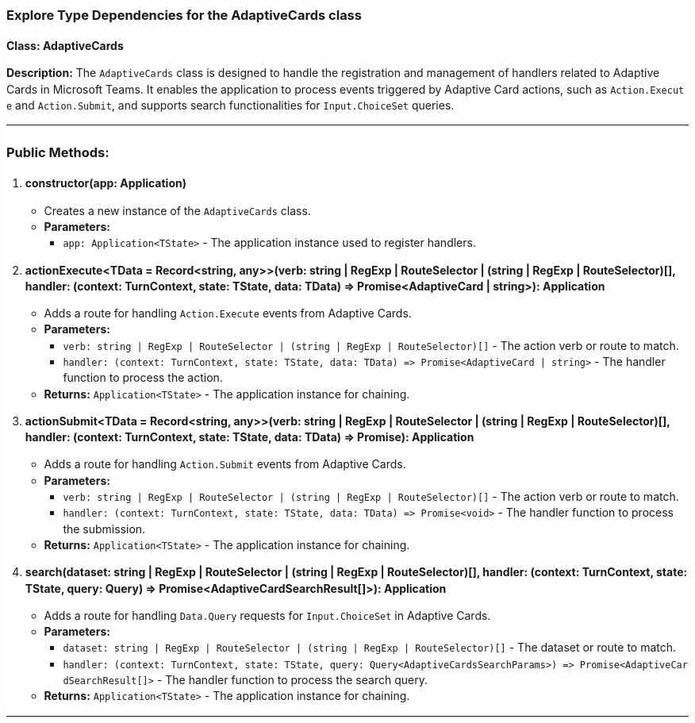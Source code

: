 ### Explore Type Dependencies for the AdaptiveCards class

**Class: AdaptiveCards**

**Description:**
The `AdaptiveCards` class is designed to handle the registration and management of handlers related to Adaptive Cards in Microsoft Teams. It enables the application to process events triggered by Adaptive Card actions, such as `Action.Execute` and `Action.Submit`, and supports search functionalities for `Input.ChoiceSet` queries.

---

### **Public Methods:**

1. **constructor(app: Application<TState>)**
   - Creates a new instance of the `AdaptiveCards` class.
   - **Parameters:**
     - `app: Application<TState>` - The application instance used to register handlers.

2. **actionExecute<TData = Record<string, any>>(verb: string | RegExp | RouteSelector | (string | RegExp | RouteSelector)[], handler: (context: TurnContext, state: TState, data: TData) => Promise<AdaptiveCard | string>): Application<TState>**
   - Adds a route for handling `Action.Execute` events from Adaptive Cards.
   - **Parameters:**
     - `verb: string | RegExp | RouteSelector | (string | RegExp | RouteSelector)[]` - The action verb or route to match.
     - `handler: (context: TurnContext, state: TState, data: TData) => Promise<AdaptiveCard | string>` - The handler function to process the action.
   - **Returns:** `Application<TState>` - The application instance for chaining.

3. **actionSubmit<TData = Record<string, any>>(verb: string | RegExp | RouteSelector | (string | RegExp | RouteSelector)[], handler: (context: TurnContext, state: TState, data: TData) => Promise<void>): Application<TState>**
   - Adds a route for handling `Action.Submit` events from Adaptive Cards.
   - **Parameters:**
     - `verb: string | RegExp | RouteSelector | (string | RegExp | RouteSelector)[]` - The action verb or route to match.
     - `handler: (context: TurnContext, state: TState, data: TData) => Promise<void>` - The handler function to process the submission.
   - **Returns:** `Application<TState>` - The application instance for chaining.

4. **search(dataset: string | RegExp | RouteSelector | (string | RegExp | RouteSelector)[], handler: (context: TurnContext, state: TState, query: Query<AdaptiveCardsSearchParams>) => Promise<AdaptiveCardSearchResult[]>): Application<TState>**
   - Adds a route for handling `Data.Query` requests for `Input.ChoiceSet` in Adaptive Cards.
   - **Parameters:**
     - `dataset: string | RegExp | RouteSelector | (string | RegExp | RouteSelector)[]` - The dataset or route to match.
     - `handler: (context: TurnContext, state: TState, query: Query<AdaptiveCardsSearchParams>) => Promise<AdaptiveCardSearchResult[]>` - The handler function to process the search query.
   - **Returns:** `Application<TState>` - The application instance for chaining.

---
